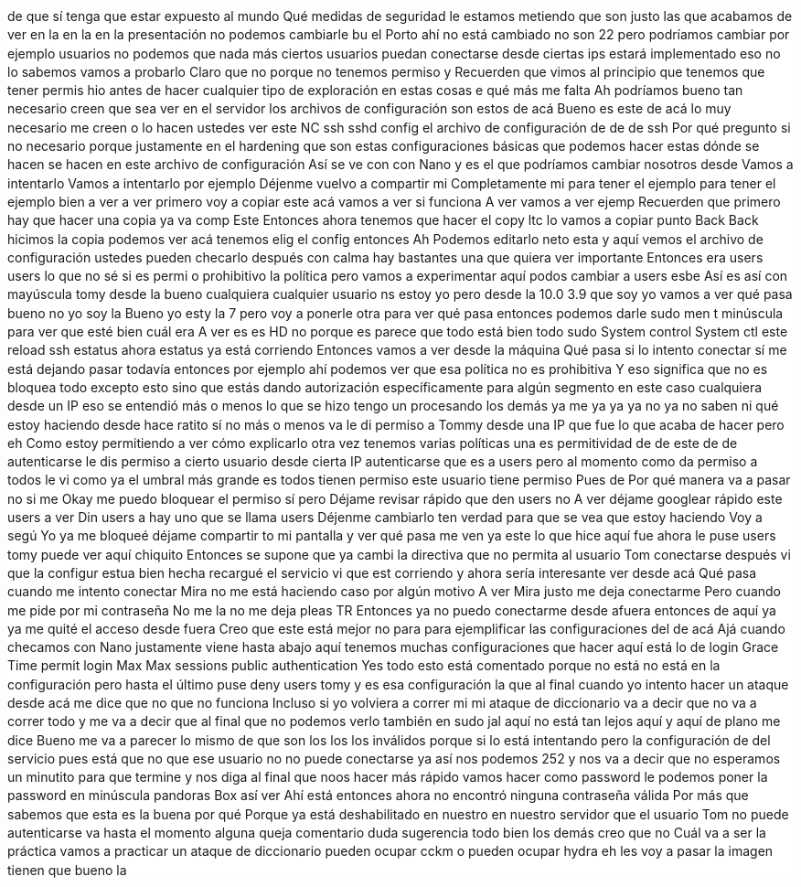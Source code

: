 de que sí tenga que estar expuesto al mundo Qué medidas de seguridad le estamos metiendo que son justo las que acabamos de ver en la en la en la presentación no podemos cambiarle bu el Porto ahí no está cambiado no son 22 pero podríamos cambiar por ejemplo usuarios no podemos que nada más ciertos usuarios puedan conectarse desde ciertas ips estará implementado eso no lo sabemos vamos a probarlo Claro que no porque no tenemos permiso y Recuerden que vimos al principio que tenemos que tener permis hio antes de hacer
cualquier tipo de exploración en estas cosas e qué más me falta Ah podríamos bueno tan necesario creen que sea ver en el servidor los archivos de configuración son estos de acá Bueno es este de acá lo muy necesario me creen o lo hacen ustedes ver este NC ssh sshd config el archivo de configuración de de de ssh Por qué pregunto si no necesario porque justamente en el hardening que son estas configuraciones básicas que podemos hacer estas dónde se hacen se hacen en este archivo de configuración Así se ve con con Nano y es el que
podríamos cambiar nosotros desde Vamos a intentarlo Vamos a intentarlo por ejemplo Déjenme vuelvo a compartir mi Completamente mi para tener el ejemplo para tener el ejemplo bien a ver a ver primero voy a copiar este acá vamos a ver si funciona A ver vamos a ver ejemp Recuerden que primero hay que hacer una copia ya va comp Este Entonces ahora tenemos que
hacer el copy ltc lo vamos a copiar punto Back Back hicimos la copia podemos ver acá tenemos elig el config entonces Ah Podemos editarlo neto esta y aquí vemos el archivo de configuración ustedes pueden checarlo después con calma hay bastantes una que quiera ver importante Entonces era users
users lo que no sé si es permi o prohibitivo la política pero vamos a experimentar aquí podos cambiar a users esbe Así es así con mayúscula tomy desde la bueno cualquiera cualquier usuario ns estoy yo pero desde la 10.0 3.9 que soy yo vamos a ver qué pasa bueno no yo soy la Bueno yo esty la 7 pero voy a ponerle otra para ver qué pasa entonces podemos darle sudo men t minúscula para ver que esté bien cuál era A ver es es HD no porque es parece que todo está bien todo sudo System control System ctl este reload ssh estatus
ahora estatus ya está corriendo Entonces vamos a ver desde la máquina Qué pasa si lo intento conectar sí me está dejando pasar todavía entonces por ejemplo ahí podemos ver que esa política no es prohibitiva Y eso significa que no es bloquea todo excepto esto sino que estás dando autorización específicamente para algún segmento en este caso cualquiera desde un IP eso se entendió más o menos lo que se hizo tengo un procesando los demás ya me ya ya ya no ya no saben ni qué estoy haciendo desde hace ratito sí no más o
menos va le di permiso a Tommy desde una IP que fue lo que acaba de hacer pero eh Como estoy permitiendo a ver cómo explicarlo otra vez tenemos varias políticas una es permitividad de de este de de autenticarse le dis permiso a cierto usuario desde cierta IP autenticarse que es a users pero al momento como da permiso a todos le vi como ya el umbral más grande es todos tienen permiso este usuario tiene permiso Pues de Por qué manera va a pasar no si me Okay me puedo bloquear el permiso sí pero Déjame revisar rápido que den users no A ver déjame
googlear rápido este users a ver Din users a hay uno que se llama users Déjenme cambiarlo ten verdad para que se vea que estoy haciendo Voy a segú Yo ya me bloqueé déjame compartir to mi pantalla y ver qué pasa me ven
ya este lo que hice aquí fue ahora le puse users tomy puede ver aquí chiquito Entonces se supone que ya cambi la directiva que no permita al usuario Tom conectarse después vi que la configur estua bien hecha recargué el servicio vi que est corriendo y ahora sería interesante ver desde acá Qué pasa cuando me intento conectar Mira no me está haciendo caso por algún motivo A ver Mira justo me deja conectarme Pero cuando me pide por mi contraseña No me la no me deja pleas TR Entonces ya no puedo conectarme desde afuera entonces de aquí ya ya me quité
el acceso desde fuera Creo que este está mejor no para para ejemplificar las configuraciones del de acá Ajá cuando checamos con Nano justamente viene hasta abajo aquí tenemos muchas configuraciones que hacer aquí está lo de login Grace Time permit login Max Max sessions public authentication Yes todo esto está comentado porque no está no está en la configuración pero hasta el último puse deny users tomy y es esa configuración la que al final cuando yo intento hacer un ataque desde acá me dice que no que no funciona Incluso si yo volviera a
correr mi mi ataque de diccionario va a decir que no va a correr todo y me va a decir que al final que no podemos verlo también en sudo jal aquí no está tan lejos aquí y aquí de plano me dice Bueno me va a parecer lo mismo de que son los los los inválidos porque si lo está intentando pero la configuración de del servicio pues está que no que ese usuario no no puede conectarse ya así nos podemos 252 y nos va a decir que no esperamos un minutito para que termine y nos diga al final que noos hacer más rápido vamos hacer como
password le podemos poner la password en minúscula pandoras Box así ver Ahí está entonces ahora no encontró ninguna contraseña válida Por más que sabemos que esta es la buena por qué Porque ya está deshabilitado en nuestro en nuestro servidor que el usuario Tom no puede autenticarse va hasta el momento alguna queja comentario duda sugerencia todo bien los demás creo que no Cuál va a ser la práctica vamos a practicar un ataque de diccionario pueden ocupar cckm o pueden ocupar hydra eh les voy a pasar la imagen tienen que bueno la